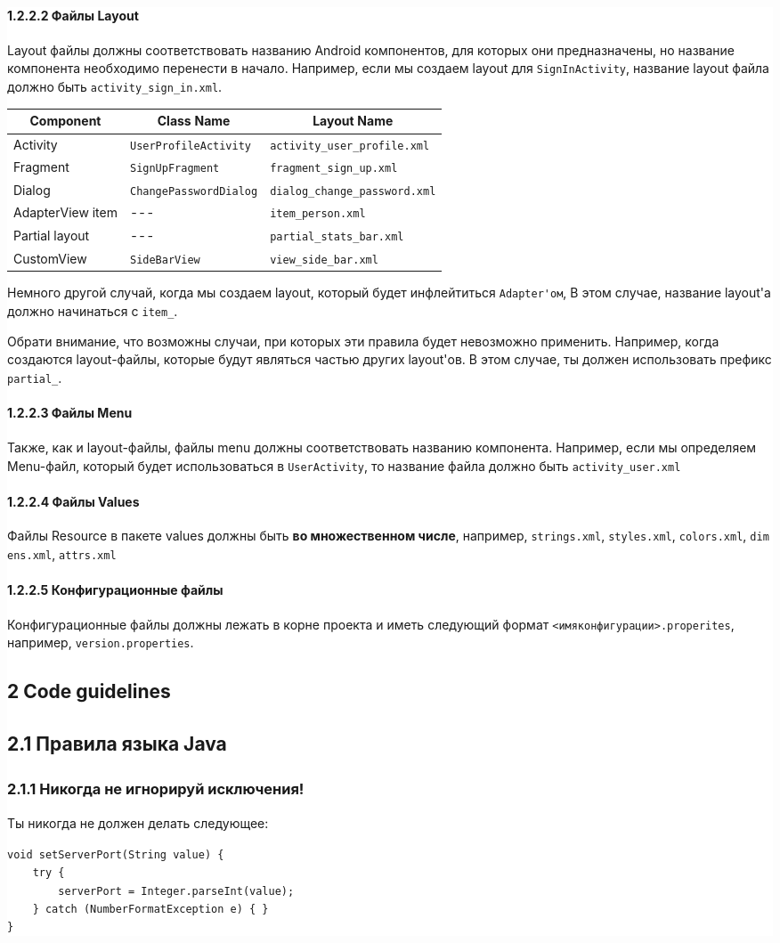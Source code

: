 #### 1.2.2.2 Файлы Layout

Layout файлы должны соответствовать названию Android компонентов, для которых они предназначены, но название компонента необходимо перенести в начало. Например, если мы создаем layout для `SignInActivity`, название layout файла должно быть `activity_sign_in.xml`.

| Component        | Class Name             | Layout Name                   |
| ---------------- | ---------------------- | ----------------------------- |
| Activity         | `UserProfileActivity`  | `activity_user_profile.xml`   |
| Fragment         | `SignUpFragment`       | `fragment_sign_up.xml`        |
| Dialog           | `ChangePasswordDialog` | `dialog_change_password.xml`  |
| AdapterView item | ---                    | `item_person.xml`             |
| Partial layout   | ---                    | `partial_stats_bar.xml`       |
| CustomView       | `SideBarView`          | `view_side_bar.xml`           |

Немного другой случай, когда мы создаем layout, который будет инфлейтиться `Adapter'ом`, В этом случае, название layout'а должно начинаться с `item_`.

Обрати внимание, что возможны случаи, при которых эти правила будет невозможно применить. Например, когда создаются layout-файлы, которые будут являться частью других layout'ов. В этом случае, ты должен использовать префикс `partial_`.

#### 1.2.2.3 Файлы Menu

Также, как и layout-файлы, файлы menu должны соответствовать названию компонента. Например, если мы определяем Menu-файл, который будет использоваться в `UserActivity`, то название файла должно быть `activity_user.xml`

#### 1.2.2.4 Файлы Values

Файлы Resource в пакете values должны быть __во множественном числе__, например, `strings.xml`, `styles.xml`, `colors.xml`, `dimens.xml`, `attrs.xml`

#### 1.2.2.5 Конфигурационные файлы

Конфигурационные файлы должны лежать в корне проекта и иметь следующий формат `<имяконфигурации>.properites`, например, `version.properties`.


## 2 Code guidelines
## 2.1 Правила языка Java
### 2.1.1 Никогда не игнорируй исключения!

Ты никогда не должен делать следующее:

```
void setServerPort(String value) {
    try {
        serverPort = Integer.parseInt(value);
    } catch (NumberFormatException e) { }
}
```
